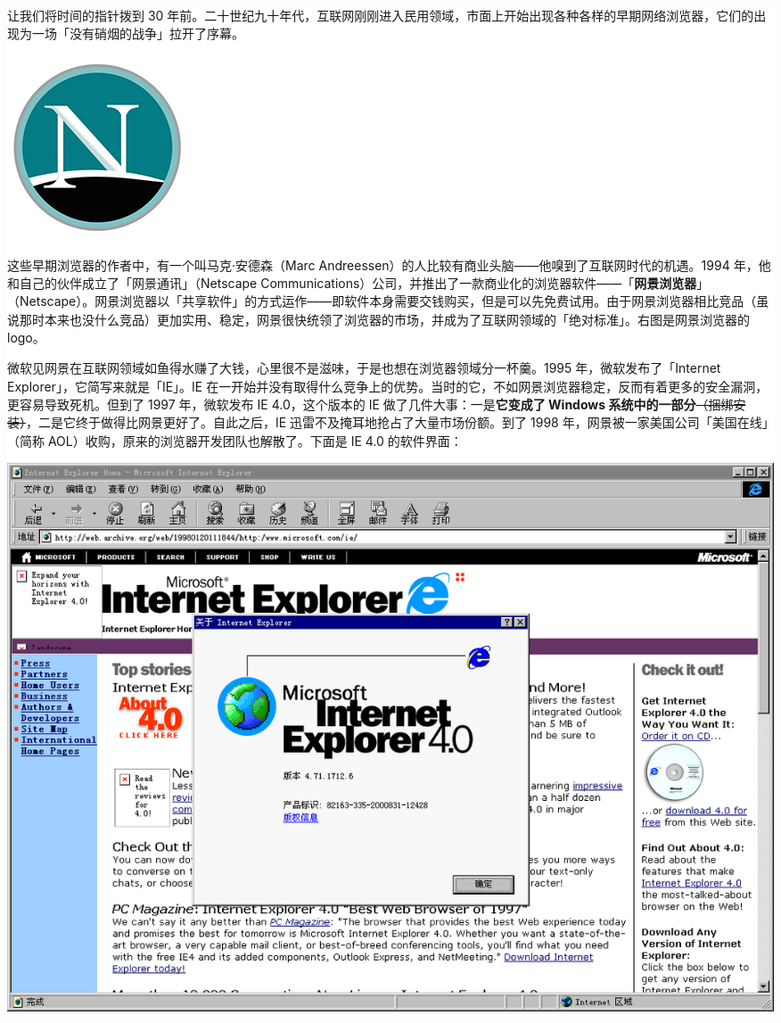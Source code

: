 让我们将时间的指针拨到 30 年前。二十世纪九十年代，互联网刚刚进入民用领域，市面上开始出现各种各样的早期网络浏览器，它们的出现为一场「没有硝烟的战争」拉开了序幕。

![网景 logo](browsers-and-how-to-choose/Netscape_logo.png#floatright)

这些早期浏览器的作者中，有一个叫马克·安德森（Marc Andreessen）的人比较有商业头脑——他嗅到了互联网时代的机遇。1994 年，他和自己的伙伴成立了「网景通讯」（Netscape Communications）公司，并推出了一款商业化的浏览器软件——「**网景浏览器**」（Netscape）。网景浏览器以「共享软件」的方式运作——即软件本身需要交钱购买，但是可以先免费试用。由于网景浏览器相比竞品（虽说那时本来也没什么竞品）更加实用、稳定，网景很快统领了浏览器的市场，并成为了互联网领域的「绝对标准」。右图是网景浏览器的 logo。

微软见网景在互联网领域如鱼得水赚了大钱，心里很不是滋味，于是也想在浏览器领域分一杯羹。1995 年，微软发布了「Internet Explorer」，它简写来就是「IE」。IE 在一开始并没有取得什么竞争上的优势。当时的它，不如网景浏览器稳定，反而有着更多的安全漏洞，更容易导致死机。但到了 1997 年，微软发布 IE 4.0，这个版本的 IE 做了几件大事：一是**它变成了 Windows 系统中的一部分**~~（捆绑安装）~~，二是它终于做得比网景更好了。自此之后，IE 迅雷不及掩耳地抢占了大量市场份额。到了 1998 年，网景被一家美国公司「美国在线」（简称 AOL）收购，原来的浏览器开发团队也解散了。下面是 IE 4.0 的软件界面：

![IE 4.0 的界面](browsers-and-how-to-choose/IE4.png#center)
